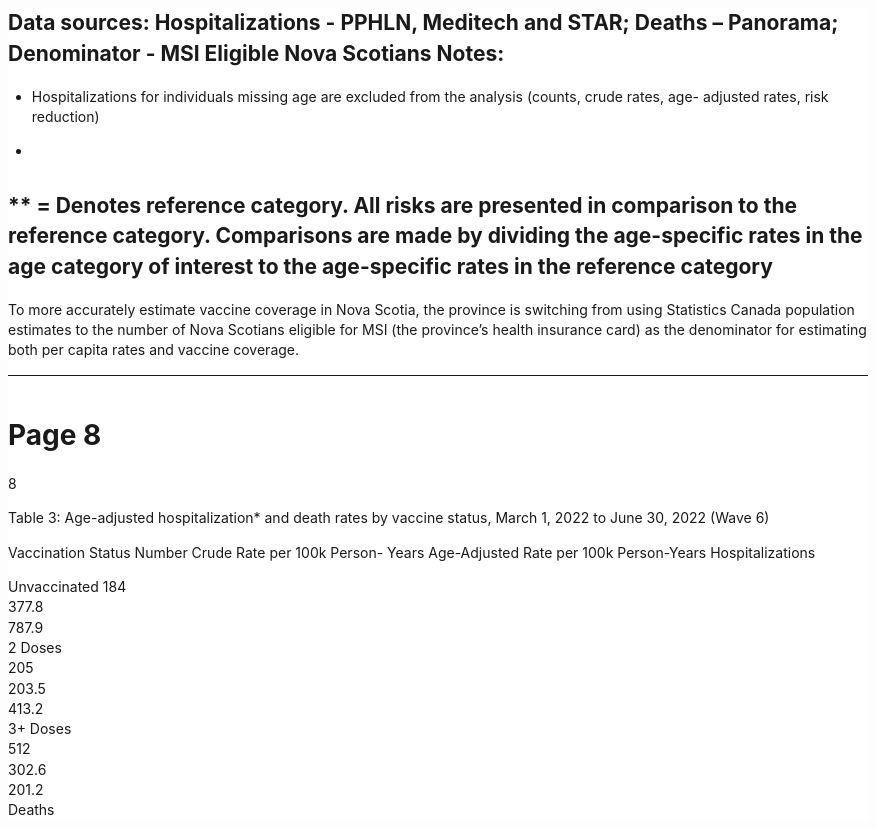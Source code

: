 Data sources: Hospitalizations - PPHLN, Meditech and STAR; Deaths – Panorama; Denominator -  MSI Eligible Nova 
Scotians 
Notes: 
- 
* Hospitalizations for individuals missing age are excluded from the analysis (counts, crude rates, age-
adjusted rates, risk reduction) 
- 
** = Denotes reference category. All risks are presented in comparison to the reference category. 
Comparisons are made by dividing the age-specific rates in the age category of interest to the age-specific 
rates in the reference category 
- 
To more accurately estimate vaccine coverage in Nova Scotia, the province is switching from using 
Statistics Canada population estimates to the number of Nova Scotians eligible for MSI (the province’s 
health insurance card) as the denominator for estimating both per capita rates and vaccine coverage.

---

# Page 8

8 
 
 
 
Table 3: Age-adjusted hospitalization* and death rates by vaccine status, March 
1, 2022 to June 30, 2022 (Wave 6) 
 
Vaccination Status 
Number 
Crude Rate per 
100k Person-
Years 
Age-Adjusted Rate per 100k 
Person-Years 
Hospitalizations 
 
 
 
Unvaccinated 
184    
377.8  
787.9  
2 Doses              
205    
203.5  
413.2  
3+ Doses            
512    
302.6  
201.2  
Deaths 
 